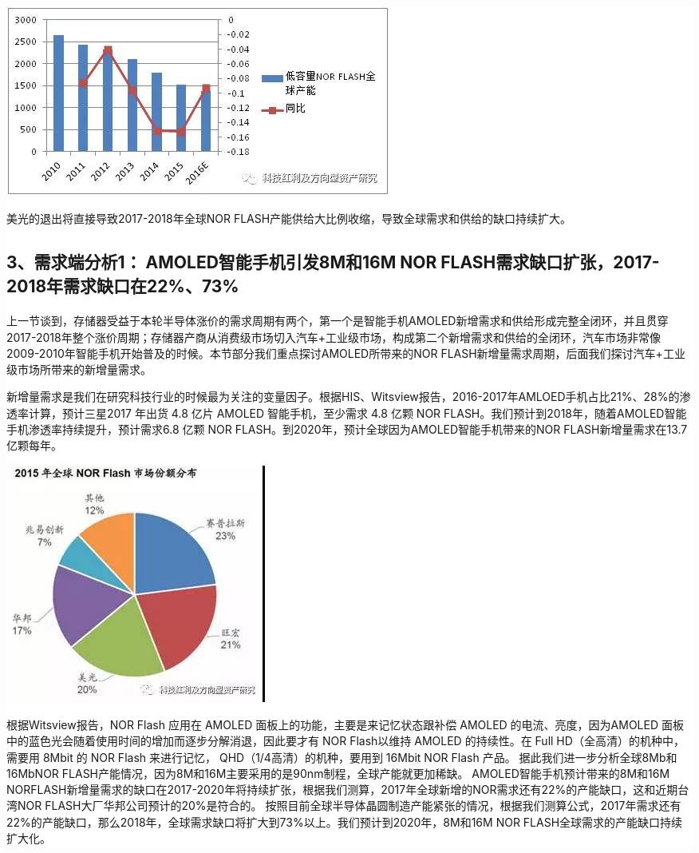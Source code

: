 ![21](./images/zgbdtc/21.jpg)


美光的退出将直接导致2017-2018年全球NOR  FLASH产能供给大比例收缩，导致全球需求和供给的缺口持续扩大。
 
## 3、需求端分析1： AMOLED智能手机引发8M和16M NOR FLASH需求缺口扩张，2017-2018年需求缺口在22%、73%

上一节谈到，存储器受益于本轮半导体涨价的需求周期有两个，第一个是智能手机AMOLED新增需求和供给形成完整全闭环，并且贯穿2017-2018年整个涨价周期；存储器产商从消费级市场切入汽车+工业级市场，构成第二个新增需求和供给的全闭环，汽车市场非常像2009-2010年智能手机开始普及的时候。本节部分我们重点探讨AMOLED所带来的NOR  FLASH新增量需求周期，后面我们探讨汽车+工业级市场所带来的新增量需求。

新增量需求是我们在研究科技行业的时候最为关注的变量因子。根据HIS、Witsview报告，2016-2017年AMLOED手机占比21%、28%的渗透率计算，预计三星2017 年出货 4.8 亿片 AMOLED 智能手机，至少需求 4.8 亿颗 NOR FLASH。我们预计到2018年，随着AMOLED智能手机渗透率持续提升，预计需求6.8 亿颗 NOR FLASH。到2020年，预计全球因为AMOLED智能手机带来的NOR FLASH新增量需求在13.7亿颗每年。

![22](./images/zgbdtc/22.jpg)

根据Witsview报告，NOR Flash 应用在 AMOLED 面板上的功能，主要是来记忆状态跟补偿 AMOLED 的电流、亮度，因为AMOLED 面板中的蓝色光会随着使用时间的增加而逐步分解消退，因此要才有 NOR Flash以维持 AMOLED 的持续性。在 Full HD（全高清）的机种中，需要用 8Mbit 的 NOR Flash 来进行记忆， QHD（1/4高清）的机种，要用到 16Mbit NOR Flash 产品。
据此我们进一步分析全球8Mb和16MbNOR FLASH产能情况，因为8M和16M主要采用的是90nm制程，全球产能就更加稀缺。
AMOLED智能手机预计带来的8M和16M NORFLASH新增量需求的缺口在2017-2020年将持续扩张，根据我们测算，2017年全球新增的NOR需求还有22%的产能缺口，这和近期台湾NOR FLASH大厂华邦公司预计的20%是符合的。
按照目前全球半导体晶圆制造产能紧张的情况，根据我们测算公式，2017年需求还有22%的产能缺口，那么2018年，全球需求缺口将扩大到73%以上。我们预计到2020年，8M和16M  NOR  FLASH全球需求的产能缺口持续扩大化。
